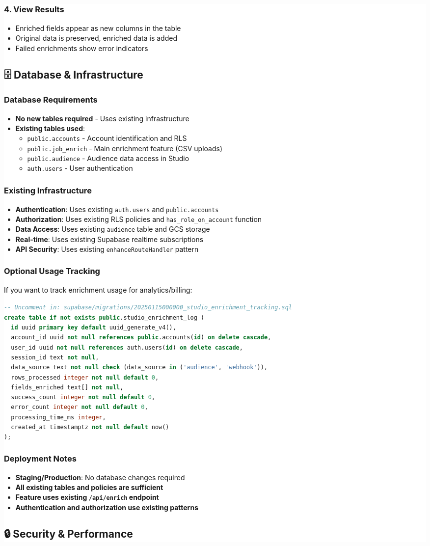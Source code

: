 ### **4. View Results**
- Enriched fields appear as new columns in the table
- Original data is preserved, enriched data is added
- Failed enrichments show error indicators

## 🗄️ **Database & Infrastructure**

### **Database Requirements**
- **No new tables required** - Uses existing infrastructure
- **Existing tables used**:
  - `public.accounts` - Account identification and RLS
  - `public.job_enrich` - Main enrichment feature (CSV uploads)
  - `public.audience` - Audience data access in Studio
  - `auth.users` - User authentication

### **Existing Infrastructure**
- **Authentication**: Uses existing `auth.users` and `public.accounts`
- **Authorization**: Uses existing RLS policies and `has_role_on_account` function
- **Data Access**: Uses existing `audience` table and GCS storage
- **Real-time**: Uses existing Supabase realtime subscriptions
- **API Security**: Uses existing `enhanceRouteHandler` pattern

### **Optional Usage Tracking**
If you want to track enrichment usage for analytics/billing:
```sql
-- Uncomment in: supabase/migrations/20250115000000_studio_enrichment_tracking.sql
create table if not exists public.studio_enrichment_log (
  id uuid primary key default uuid_generate_v4(),
  account_id uuid not null references public.accounts(id) on delete cascade,
  user_id uuid not null references auth.users(id) on delete cascade,
  session_id text not null,
  data_source text not null check (data_source in ('audience', 'webhook')),
  rows_processed integer not null default 0,
  fields_enriched text[] not null,
  success_count integer not null default 0,
  error_count integer not null default 0,
  processing_time_ms integer,
  created_at timestamptz not null default now()
);
```

### **Deployment Notes**
- **Staging/Production**: No database changes required
- **All existing tables and policies are sufficient**
- **Feature uses existing `/api/enrich` endpoint**
- **Authentication and authorization use existing patterns**

## 🔒 **Security & Performance**
